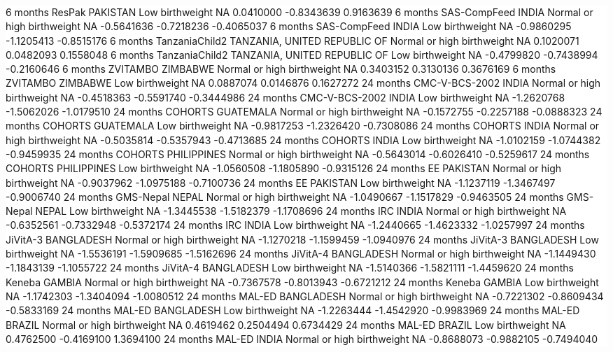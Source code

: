 6 months    ResPak           PAKISTAN                       Low birthweight              NA                 0.0410000   -0.8343639    0.9163639
6 months    SAS-CompFeed     INDIA                          Normal or high birthweight   NA                -0.5641636   -0.7218236   -0.4065037
6 months    SAS-CompFeed     INDIA                          Low birthweight              NA                -0.9860295   -1.1205413   -0.8515176
6 months    TanzaniaChild2   TANZANIA, UNITED REPUBLIC OF   Normal or high birthweight   NA                 0.1020071    0.0482093    0.1558048
6 months    TanzaniaChild2   TANZANIA, UNITED REPUBLIC OF   Low birthweight              NA                -0.4799820   -0.7438994   -0.2160646
6 months    ZVITAMBO         ZIMBABWE                       Normal or high birthweight   NA                 0.3403152    0.3130136    0.3676169
6 months    ZVITAMBO         ZIMBABWE                       Low birthweight              NA                 0.0887074    0.0146876    0.1627272
24 months   CMC-V-BCS-2002   INDIA                          Normal or high birthweight   NA                -0.4518363   -0.5591740   -0.3444986
24 months   CMC-V-BCS-2002   INDIA                          Low birthweight              NA                -1.2620768   -1.5062026   -1.0179510
24 months   COHORTS          GUATEMALA                      Normal or high birthweight   NA                -0.1572755   -0.2257188   -0.0888323
24 months   COHORTS          GUATEMALA                      Low birthweight              NA                -0.9817253   -1.2326420   -0.7308086
24 months   COHORTS          INDIA                          Normal or high birthweight   NA                -0.5035814   -0.5357943   -0.4713685
24 months   COHORTS          INDIA                          Low birthweight              NA                -1.0102159   -1.0744382   -0.9459935
24 months   COHORTS          PHILIPPINES                    Normal or high birthweight   NA                -0.5643014   -0.6026410   -0.5259617
24 months   COHORTS          PHILIPPINES                    Low birthweight              NA                -1.0560508   -1.1805890   -0.9315126
24 months   EE               PAKISTAN                       Normal or high birthweight   NA                -0.9037962   -1.0975188   -0.7100736
24 months   EE               PAKISTAN                       Low birthweight              NA                -1.1237119   -1.3467497   -0.9006740
24 months   GMS-Nepal        NEPAL                          Normal or high birthweight   NA                -1.0490667   -1.1517829   -0.9463505
24 months   GMS-Nepal        NEPAL                          Low birthweight              NA                -1.3445538   -1.5182379   -1.1708696
24 months   IRC              INDIA                          Normal or high birthweight   NA                -0.6352561   -0.7332948   -0.5372174
24 months   IRC              INDIA                          Low birthweight              NA                -1.2440665   -1.4623332   -1.0257997
24 months   JiVitA-3         BANGLADESH                     Normal or high birthweight   NA                -1.1270218   -1.1599459   -1.0940976
24 months   JiVitA-3         BANGLADESH                     Low birthweight              NA                -1.5536191   -1.5909685   -1.5162696
24 months   JiVitA-4         BANGLADESH                     Normal or high birthweight   NA                -1.1449430   -1.1843139   -1.1055722
24 months   JiVitA-4         BANGLADESH                     Low birthweight              NA                -1.5140366   -1.5821111   -1.4459620
24 months   Keneba           GAMBIA                         Normal or high birthweight   NA                -0.7367578   -0.8013943   -0.6721212
24 months   Keneba           GAMBIA                         Low birthweight              NA                -1.1742303   -1.3404094   -1.0080512
24 months   MAL-ED           BANGLADESH                     Normal or high birthweight   NA                -0.7221302   -0.8609434   -0.5833169
24 months   MAL-ED           BANGLADESH                     Low birthweight              NA                -1.2263444   -1.4542920   -0.9983969
24 months   MAL-ED           BRAZIL                         Normal or high birthweight   NA                 0.4619462    0.2504494    0.6734429
24 months   MAL-ED           BRAZIL                         Low birthweight              NA                 0.4762500   -0.4169100    1.3694100
24 months   MAL-ED           INDIA                          Normal or high birthweight   NA                -0.8688073   -0.9882105   -0.7494040